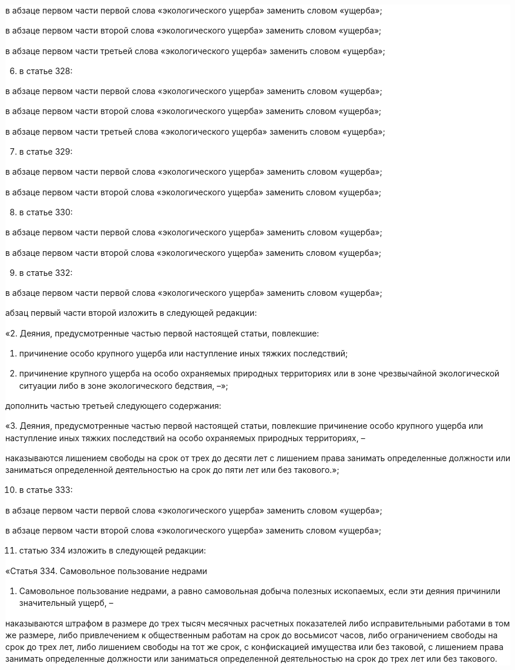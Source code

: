 в абзаце первом части первой слова «экологического ущерба» заменить словом «ущерба»;

в абзаце первом части второй слова «экологического ущерба» заменить словом «ущерба»;

в абзаце первом части третьей слова «экологического ущерба» заменить словом «ущерба»;

6) в статье 328:

в абзаце первом части первой слова «экологического ущерба» заменить словом «ущерба»;

в абзаце первом части второй слова «экологического ущерба» заменить словом «ущерба»;

в абзаце первом части третьей слова «экологического ущерба» заменить словом «ущерба»;

7) в статье 329:

в абзаце первом части первой слова «экологического ущерба» заменить словом «ущерба»;

в абзаце первом части второй слова «экологического ущерба» заменить словом «ущерба»;

8) в статье 330:

в абзаце первом части первой слова «экологического ущерба» заменить словом «ущерба»;

в абзаце первом части второй слова «экологического ущерба» заменить словом «ущерба»;

9) в статье 332:

в абзаце первом части первой слова «экологического ущерба» заменить словом «ущерба»;

абзац первый части второй изложить в следующей редакции:

«2. Деяния, предусмотренные частью первой настоящей статьи, повлекшие:

1) причинение особо крупного ущерба или наступление иных тяжких последствий;

2) причинение крупного ущерба на особо охраняемых природных территориях или в зоне чрезвычайной экологической ситуации либо в зоне экологического бедствия, –»;

дополнить частью третьей следующего содержания:

«3. Деяния, предусмотренные частью первой настоящей статьи, повлекшие причинение особо крупного ущерба или наступление иных тяжких последствий на особо охраняемых природных территориях, –

наказываются лишением свободы на срок от трех до десяти лет с лишением права занимать определенные должности или заниматься определенной деятельностью на срок до пяти лет или без такового.»;

10) в статье 333:

в абзаце первом части первой слова «экологического ущерба» заменить словом «ущерба»;

в абзаце первом части второй слова «экологического ущерба» заменить словом «ущерба»;

11) статью 334 изложить в следующей редакции:

«Статья 334. Самовольное пользование недрами

1. Самовольное пользование недрами, а равно самовольная добыча полезных ископаемых, если эти деяния причинили значительный ущерб, –

наказываются штрафом в размере до трех тысяч месячных расчетных показателей либо исправительными работами в том же размере, либо привлечением к общественным работам на срок до восьмисот часов, либо ограничением свободы на срок до трех лет, либо лишением свободы на тот же срок, с конфискацией имущества или без таковой, с лишением права занимать определенные должности или заниматься определенной деятельностью на срок до трех лет или без такового.
